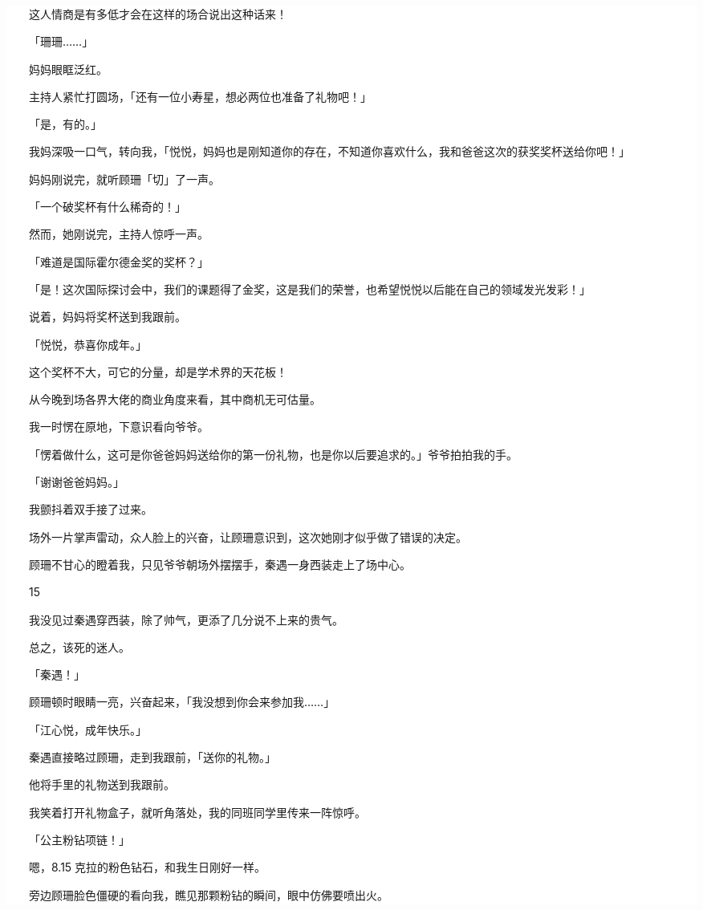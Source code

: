 &emsp;&emsp;这人情商是有多低才会在这样的场合说出这种话来！  
  
&emsp;&emsp;「珊珊……」  
  
&emsp;&emsp;妈妈眼眶泛红。  
  
&emsp;&emsp;主持人紧忙打圆场，「还有一位小寿星，想必两位也准备了礼物吧！」  
  
&emsp;&emsp;「是，有的。」  
  
&emsp;&emsp;我妈深吸一口气，转向我，「悦悦，妈妈也是刚知道你的存在，不知道你喜欢什么，我和爸爸这次的获奖奖杯送给你吧！」  
  
&emsp;&emsp;妈妈刚说完，就听顾珊「切」了一声。  
  
&emsp;&emsp;「一个破奖杯有什么稀奇的！」  
  
&emsp;&emsp;然而，她刚说完，主持人惊呼一声。  
  
&emsp;&emsp;「难道是国际霍尔德金奖的奖杯？」  
  
&emsp;&emsp;「是！这次国际探讨会中，我们的课题得了金奖，这是我们的荣誉，也希望悦悦以后能在自己的领域发光发彩！」  
  
&emsp;&emsp;说着，妈妈将奖杯送到我跟前。  
  
&emsp;&emsp;「悦悦，恭喜你成年。」  
  
&emsp;&emsp;这个奖杯不大，可它的分量，却是学术界的天花板！  
  
&emsp;&emsp;从今晚到场各界大佬的商业角度来看，其中商机无可估量。  
  
&emsp;&emsp;我一时愣在原地，下意识看向爷爷。  
  
&emsp;&emsp;「愣着做什么，这可是你爸爸妈妈送给你的第一份礼物，也是你以后要追求的。」爷爷拍拍我的手。  
  
&emsp;&emsp;「谢谢爸爸妈妈。」  
  
&emsp;&emsp;我颤抖着双手接了过来。  
  
&emsp;&emsp;场外一片掌声雷动，众人脸上的兴奋，让顾珊意识到，这次她刚才似乎做了错误的决定。  
  
&emsp;&emsp;顾珊不甘心的瞪着我，只见爷爷朝场外摆摆手，秦遇一身西装走上了场中心。  
  
&emsp;&emsp;15  
  
&emsp;&emsp;我没见过秦遇穿西装，除了帅气，更添了几分说不上来的贵气。  
  
&emsp;&emsp;总之，该死的迷人。  
  
&emsp;&emsp;「秦遇！」  
  
&emsp;&emsp;顾珊顿时眼睛一亮，兴奋起来，「我没想到你会来参加我……」  
  
&emsp;&emsp;「江心悦，成年快乐。」  
  
&emsp;&emsp;秦遇直接略过顾珊，走到我跟前，「送你的礼物。」  
  
&emsp;&emsp;他将手里的礼物送到我跟前。  
  
&emsp;&emsp;我笑着打开礼物盒子，就听角落处，我的同班同学里传来一阵惊呼。  
  
&emsp;&emsp;「公主粉钻项链！」  
  
&emsp;&emsp;嗯，8.15 克拉的粉色钻石，和我生日刚好一样。  
  
&emsp;&emsp;旁边顾珊脸色僵硬的看向我，瞧见那颗粉钻的瞬间，眼中仿佛要喷出火。  
  